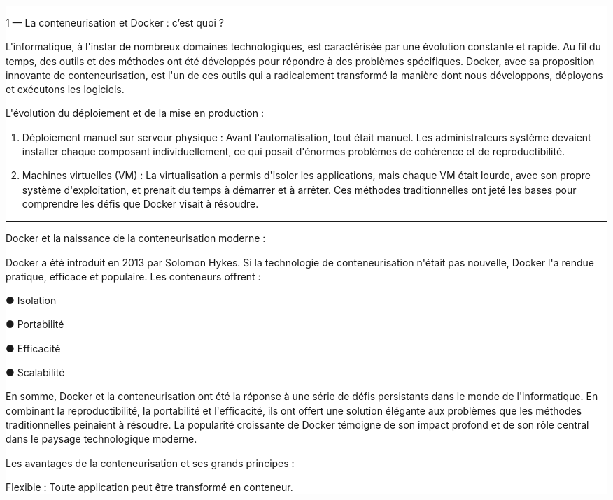 

-----

1 — La conteneurisation et Docker : c’est quoi ?


L'informatique, à l'instar de nombreux domaines technologiques, est caractérisée par
une évolution constante et rapide. Au fil du temps, des outils et des méthodes ont été
développés pour répondre à des problèmes spécifiques. Docker, avec sa proposition
innovante de conteneurisation, est l'un de ces outils qui a radicalement transformé la
manière dont nous développons, déployons et exécutons les logiciels.



L'évolution du déploiement et de la mise en production :



1. Déploiement manuel sur serveur physique :
   Avant l'automatisation, tout était manuel. Les administrateurs système devaient
   installer chaque composant individuellement, ce qui posait d'énormes problèmes de
   cohérence et de reproductibilité.

   

2. Machines virtuelles (VM) :
   La virtualisation a permis d'isoler les applications, mais chaque VM était lourde, avec
   son propre système d'exploitation, et prenait du temps à démarrer et à arrêter.
   Ces méthodes traditionnelles ont jeté les bases pour comprendre les défis que Docker
   visait à résoudre.

----

Docker et la naissance de la conteneurisation moderne :

Docker a été introduit en 2013 par Solomon Hykes. Si la technologie de
conteneurisation n'était pas nouvelle, Docker l'a rendue pratique, efficace et populaire.
Les conteneurs offrent :


● Isolation

● Portabilité

● Efficacité

● Scalabilité

En somme, Docker et la conteneurisation ont été la réponse à une série de défis
persistants dans le monde de l'informatique. En combinant la reproductibilité, la
portabilité et l'efficacité, ils ont offert une solution élégante aux problèmes que les
méthodes traditionnelles peinaient à résoudre. La popularité croissante de Docker
témoigne de son impact profond et de son rôle central dans le paysage technologique
moderne.



Les avantages de la conteneurisation et ses grands principes : 



Flexible : Toute application peut être transformé en conteneur.
